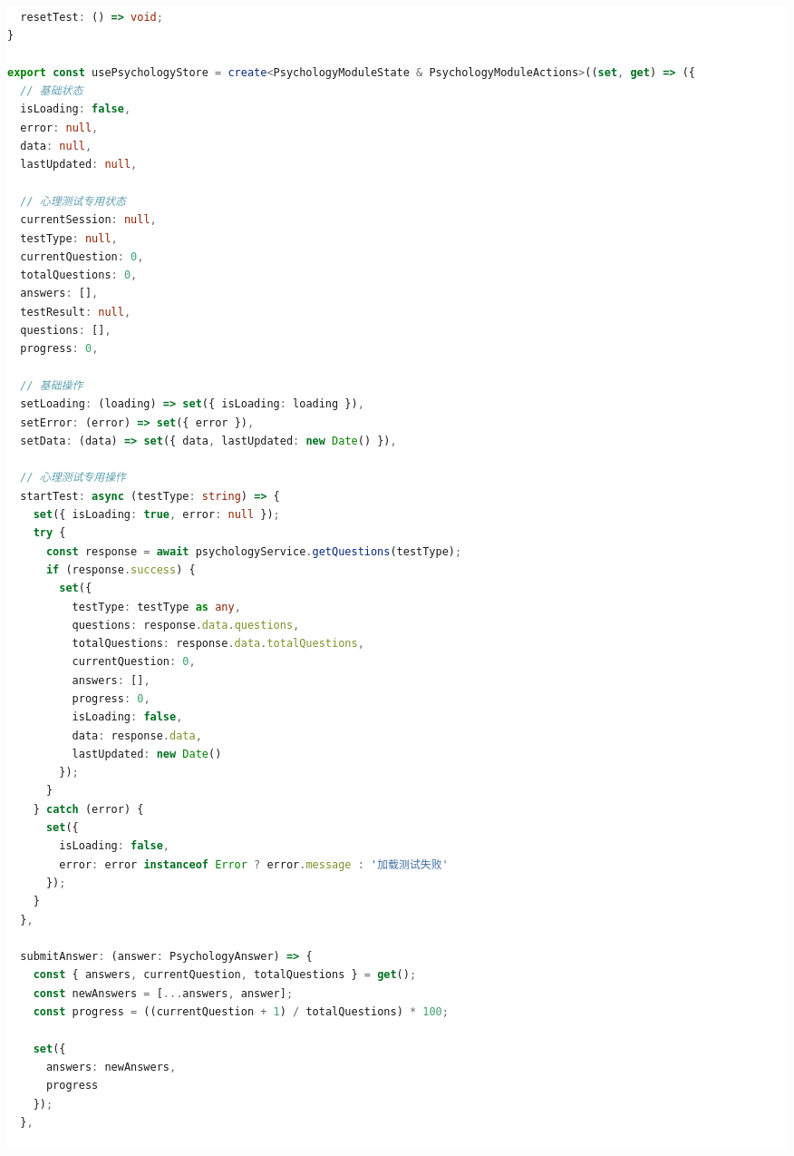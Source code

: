 ```typescript
  resetTest: () => void;
}

export const usePsychologyStore = create<PsychologyModuleState & PsychologyModuleActions>((set, get) => ({
  // 基础状态
  isLoading: false,
  error: null,
  data: null,
  lastUpdated: null,
  
  // 心理测试专用状态
  currentSession: null,
  testType: null,
  currentQuestion: 0,
  totalQuestions: 0,
  answers: [],
  testResult: null,
  questions: [],
  progress: 0,
  
  // 基础操作
  setLoading: (loading) => set({ isLoading: loading }),
  setError: (error) => set({ error }),
  setData: (data) => set({ data, lastUpdated: new Date() }),
  
  // 心理测试专用操作
  startTest: async (testType: string) => {
    set({ isLoading: true, error: null });
    try {
      const response = await psychologyService.getQuestions(testType);
      if (response.success) {
        set({
          testType: testType as any,
          questions: response.data.questions,
          totalQuestions: response.data.totalQuestions,
          currentQuestion: 0,
          answers: [],
          progress: 0,
          isLoading: false,
          data: response.data,
          lastUpdated: new Date()
        });
      }
    } catch (error) {
      set({ 
        isLoading: false, 
        error: error instanceof Error ? error.message : '加载测试失败'
      });
    }
  },
  
  submitAnswer: (answer: PsychologyAnswer) => {
    const { answers, currentQuestion, totalQuestions } = get();
    const newAnswers = [...answers, answer];
    const progress = ((currentQuestion + 1) / totalQuestions) * 100;
    
    set({
      answers: newAnswers,
      progress
    });
  },
  
```
